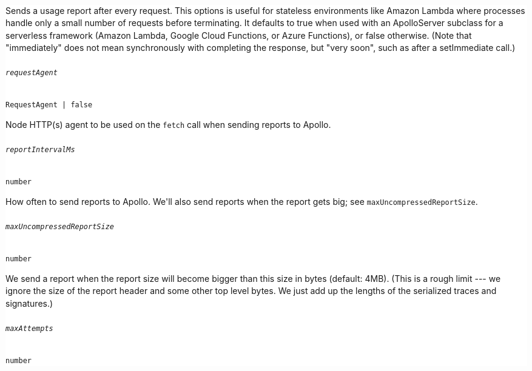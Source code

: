 Sends a usage report after every request. This options is useful for stateless environments like Amazon Lambda where processes handle only a small number of requests before terminating. It defaults to true when used with an ApolloServer subclass for a serverless framework (Amazon Lambda, Google Cloud Functions, or Azure Functions), or false otherwise. (Note that "immediately" does not mean synchronously with completing the response, but "very soon", such as after a setImmediate call.)
</td>
</tr>

<tr>
<td>

###### `requestAgent`

`RequestAgent | false`
</td>
<td>

Node HTTP(s) agent to be used on the `fetch` call when sending reports to Apollo.
</td>
</tr>

<tr>
<td>

###### `reportIntervalMs`

`number`
</td>
<td>

How often to send reports to Apollo. We'll also send reports when the report gets big; see `maxUncompressedReportSize`.
</td>
</tr>

<tr>
<td>

###### `maxUncompressedReportSize`

`number`
</td>
<td>

We send a report when the report size will become bigger than this size in bytes (default: 4MB).  (This is a rough limit --- we ignore the size of the report header and some other top level bytes. We just add up the lengths of the serialized traces and signatures.)
</td>
</tr>

<tr>
<td>

###### `maxAttempts`

`number`
</td>
<td>
